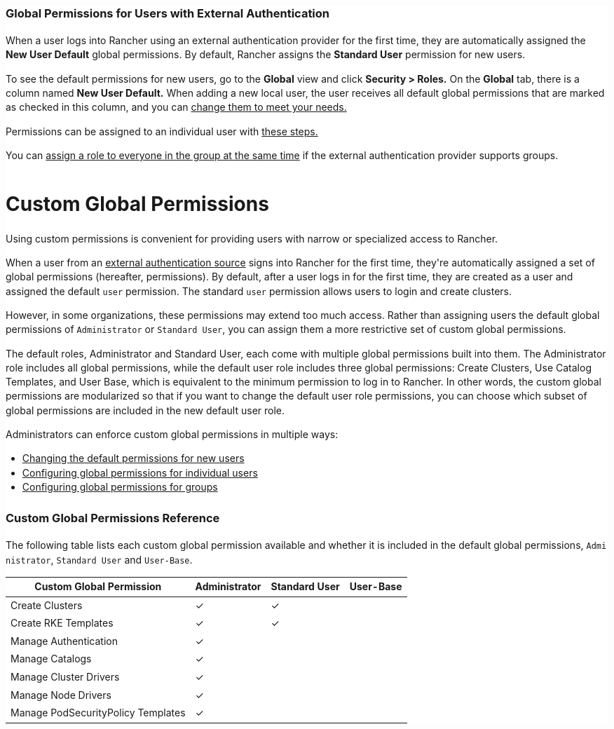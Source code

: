 ### Global Permissions for Users with External Authentication

When a user logs into Rancher using an external authentication provider for the first time, they are automatically assigned the  **New User Default** global permissions. By default, Rancher assigns the **Standard User** permission for new users.

To see the default permissions for new users, go to the **Global** view and click **Security > Roles.** On the **Global** tab, there is a column named **New User Default.** When adding a new local user, the user receives all default global permissions that are marked as checked in this column, and you can [change them to meet your needs.](#configuring-default-global-permissions)

Permissions can be assigned to an individual user with [these steps.](#configuring-global-permissions-for-existing-individual-users)

You can [assign a role to everyone in the group at the same time](#configuring-global-permissions-for-groups) if the external authentication provider supports groups.

# Custom Global Permissions

Using custom permissions is convenient for providing users with narrow or specialized access to Rancher.

When a user from an [external authentication source](../../../../pages-for-subheaders/about-authentication.md) signs into Rancher for the first time, they're automatically assigned a set of global permissions (hereafter, permissions). By default, after a user logs in for the first time, they are created as a user and assigned the default `user` permission. The standard `user` permission allows users to login and create clusters.

However, in some organizations, these permissions may extend too much access. Rather than assigning users the default global permissions of `Administrator` or `Standard User`, you can assign them a more restrictive set of custom global permissions.

The default roles, Administrator and Standard User, each come with multiple global permissions built into them. The Administrator role includes all global permissions, while the default user role includes three global permissions: Create Clusters, Use Catalog Templates, and User Base, which is equivalent to the minimum permission to log in to Rancher. In other words, the custom global permissions are modularized so that if you want to change the default user role permissions, you can choose which subset of global permissions are included in the new default user role.

Administrators can enforce custom global permissions in multiple ways:

- [Changing the default permissions for new users](#configuring-default-global-permissions)
- [Configuring global permissions for individual users](#configuring-global-permissions-for-individual-users)
- [Configuring global permissions for groups](#configuring-global-permissions-for-groups)

### Custom Global Permissions Reference

The following table lists each custom global permission available and whether it is included in the default global permissions, `Administrator`, `Standard User` and `User-Base`.

| Custom Global Permission           | Administrator | Standard User | User-Base |
| ---------------------------------- | ------------- | ------------- |-----------|
| Create Clusters                    | ✓             | ✓             |           |
| Create RKE Templates               | ✓             | ✓             |           |
| Manage Authentication              | ✓             |               |           |
| Manage Catalogs                    | ✓             |               |           |
| Manage Cluster Drivers             | ✓             |               |           |
| Manage Node Drivers                | ✓             |               |           |
| Manage PodSecurityPolicy Templates | ✓             |               |           |